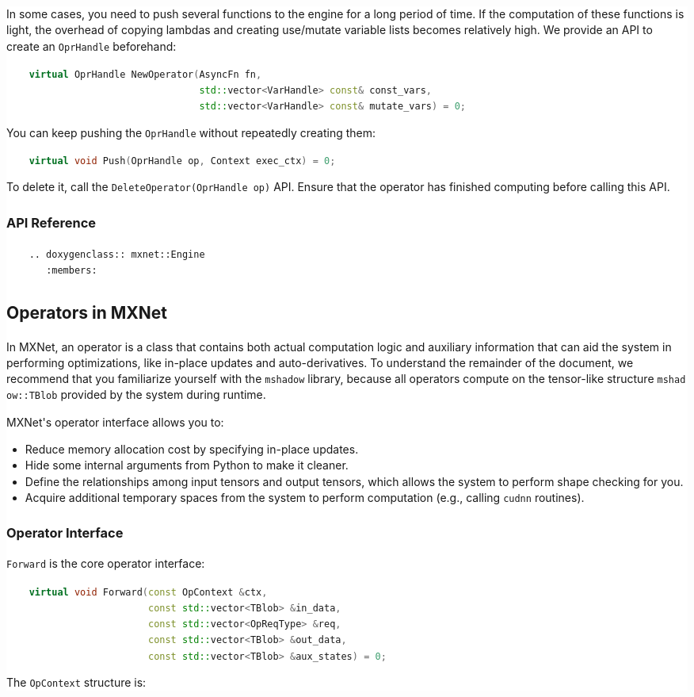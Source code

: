 In some cases, you need to push several functions to the engine for a long period of time.
If the computation of these functions is light,
the overhead of copying lambdas and creating use/mutate variable lists becomes relatively high.
We provide an API to create an `OprHandle` beforehand:

```c++
    virtual OprHandle NewOperator(AsyncFn fn,
                                  std::vector<VarHandle> const& const_vars,
                                  std::vector<VarHandle> const& mutate_vars) = 0;
```
You can keep pushing the `OprHandle` without repeatedly creating them:

```c++
    virtual void Push(OprHandle op, Context exec_ctx) = 0;
```
To delete it, call the `DeleteOperator(OprHandle op)` API.
Ensure that the operator has finished computing before calling this API.


### API Reference

```eval_rst
    .. doxygenclass:: mxnet::Engine
       :members:
```

## Operators in MXNet

In MXNet, an operator is a class that contains both actual computation logic
and auxiliary information that can aid the system in performing optimizations,
like in-place updates and auto-derivatives.
To understand the remainder of the document,
we recommend that you familiarize yourself with the `mshadow` library,
because all operators compute on the tensor-like structure `mshadow::TBlob`
provided by the system during runtime.

MXNet's operator interface allows you to:

* Reduce memory allocation cost by specifying in-place updates.
* Hide some internal arguments from Python to make it cleaner.
* Define the relationships among input tensors and output tensors,
which allows the system to perform shape checking for you.
* Acquire additional temporary spaces from the system
to perform computation (e.g., calling `cudnn` routines).

### Operator Interface

`Forward` is the core operator interface:

```c++
    virtual void Forward(const OpContext &ctx,
                         const std::vector<TBlob> &in_data,
                         const std::vector<OpReqType> &req,
                         const std::vector<TBlob> &out_data,
                         const std::vector<TBlob> &aux_states) = 0;
```
The `OpContext` structure is:
